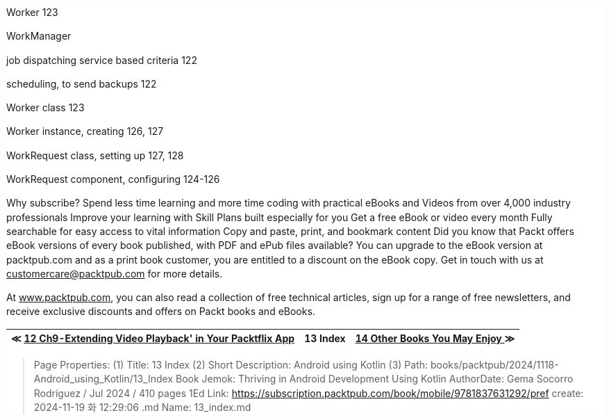 Worker 123

WorkManager

job dispatching service based criteria 122

scheduling, to send backups 122

Worker class 123

Worker instance, creating 126, 127

WorkRequest class, setting up 127, 128

WorkRequest component, configuring 124-126

Why subscribe?
Spend less time learning and more time coding with practical eBooks and Videos from over 4,000 industry professionals
Improve your learning with Skill Plans built especially for you
Get a free eBook or video every month
Fully searchable for easy access to vital information
Copy and paste, print, and bookmark content
Did you know that Packt offers eBook versions of every book published, with PDF and ePub files available? You can upgrade to the eBook version at packtpub.com and as a print book customer, you are entitled to a discount on the eBook copy. Get in touch with us at customercare@packtpub.com for more details.

At www.packtpub.com, you can also read a collection of free technical articles, sign up for a range of free newsletters, and receive exclusive discounts and offers on Packt books and eBooks.



| ≪ [ 12 Ch9-Extending Video Playback' in Your Packtflix App ](/books/packtpub/2024/1118-Android_using_Kotlin/12_Ch9-Extending_Video_Playback_in_Your_Packtflix_App) | 13 Index | [ 14 Other Books You May Enjoy ](/books/packtpub/2024/1118-Android_using_Kotlin/14_Other_Books_You_May_Enjoy) ≫ |
|:----:|:----:|:----:|

> Page Properties:
> (1) Title: 13 Index
> (2) Short Description: Android using Kotlin
> (3) Path: books/packtpub/2024/1118-Android_using_Kotlin/13_Index
> Book Jemok: Thriving in Android Development Using Kotlin
> AuthorDate: Gema Socorro Rodríguez / Jul 2024 / 410 pages 1Ed
> Link: https://subscription.packtpub.com/book/mobile/9781837631292/pref
> create: 2024-11-19 화 12:29:06
> .md Name: 13_index.md

